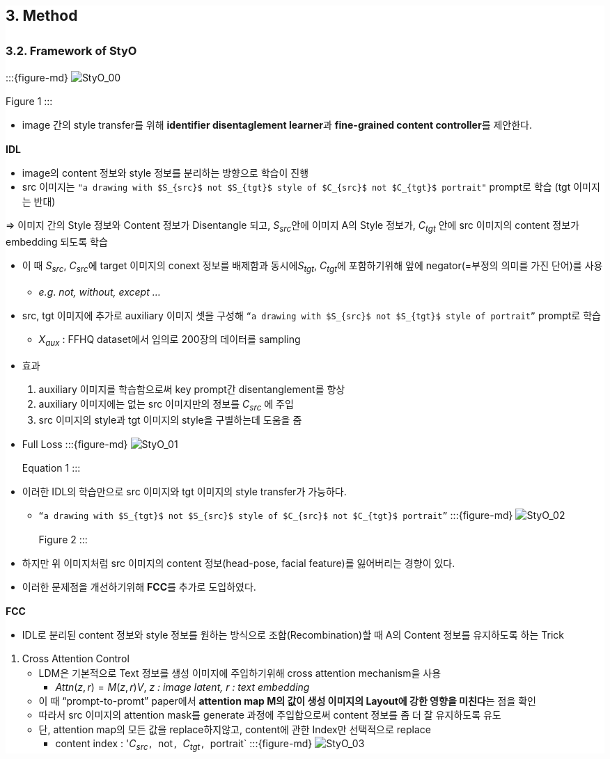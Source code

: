## 3. Method

### 3.2. Framework of StyO
:::{figure-md} 
<img src="../../pics/StyO/img.png" alt="StyO_00" class="bg-primary mb-1" width="800">

Figure 1
:::

- image 간의 style transfer를 위해 **identifier disentaglement learner**과 **fine-grained content controller**를 제안한다.

**IDL**

- image의 content 정보와 style 정보를 분리하는 방향으로 학습이 진행
- src 이미지는 `"a drawing with $S_{src}$ not $S_{tgt}$ style of $C_{src}$ not $C_{tgt}$ portrait"` prompt로 학습 (tgt 이미지는 반대)

⇒ 이미지 간의 Style 정보와 Content 정보가 Disentangle 되고, $S_{src}$안에 이미지 A의 Style 정보가, $C_{tgt}$ 안에 src 이미지의 content 정보가 embedding 되도록 학습

- 이 때 $S_{src}$, $C_{src}$에 target 이미지의 conext 정보를 배제함과 동시에$S_{tgt}$, $C_{tgt}$에 포함하기위해 앞에 negator(=부정의 의미를 가진 단어)를 사용
    - *e.g*. *not, without, except …*
- src, tgt 이미지에 추가로 auxiliary 이미지 셋을 구성해 `“a drawing with $S_{src}$ not $S_{tgt}$ style of portrait”` prompt로 학습
    - $X_{aux}$ : FFHQ dataset에서 임의로 200장의 데이터를 sampling
- 효과
    1. auxiliary 이미지를 학습함으로써 key prompt간 disentanglement를 향상
    2. auxiliary 이미지에는 없는 src 이미지만의 정보를 $C_{src}$ 에 주입
    3. src 이미지의 style과 tgt 이미지의 style을 구별하는데 도움을 줌
- Full Loss
    :::{figure-md} 
    <img src="../../pics/StyO/img1.png" alt="StyO_01" class="bg-primary mb-1" width="700px">
    
    Equation 1
    :::
    
- 이러한 IDL의 학습만으로 src 이미지와 tgt 이미지의 style transfer가 가능하다.
    - `“a drawing with $S_{tgt}$ not $S_{src}$ style of $C_{src}$ not $C_{tgt}$ portrait”`
        :::{figure-md} 
        <img src="../../pics/StyO/img2.png" alt="StyO_02" class="bg-primary mb-1" width="700px">
    
        Figure 2
        :::
        
- 하지만 위 이미지처럼 src 이미지의 content 정보(head-pose, facial feature)를 잃어버리는 경향이 있다.
- 이러한 문제점을 개선하기위해 **FCC**를 추가로 도입하였다.

**FCC**

- IDL로 분리된 content 정보와 style 정보를 원하는 방식으로 조합(Recombination)할 때 A의 Content 정보를 유지하도록 하는 Trick
1. Cross Attention Control
    - LDM은 기본적으로 Text 정보를 생성 이미지에 주입하기위해 cross attention mechanism을 사용
        - $Attn(z, r) = M(z, r)V$, *z : image latent, r : text embedding*
    - 이 때 “prompt-to-promt” paper에서 **attention map M의 값이 생성 이미지의 Layout에 강한 영향을 미친다**는 점을 확인
    - 따라서 src 이미지의 attention mask를 generate 과정에 주입합으로써 content 정보를 좀 더 잘 유지하도록 유도
    - 단, attention map의 모든 값을 replace하지않고, content에 관한 Index만 선택적으로 replace
        - content index : '$C_{src}$`, `not`, `$C_{tgt}$`, `portrait`
            :::{figure-md} 
            <img src="../../pics/StyO/img3.png" alt="StyO_03" class="bg-primary mb-1" width="700px">
    